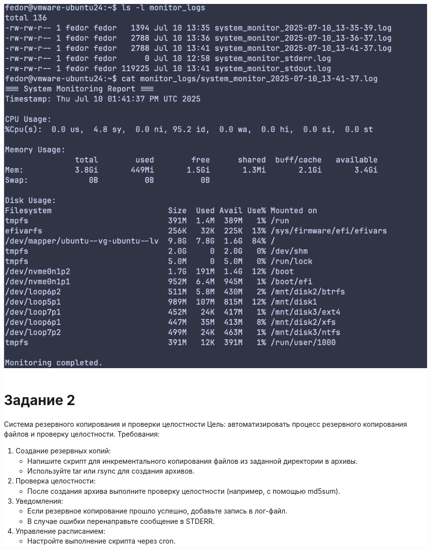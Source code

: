 ![CleanShot 2025-07-10 at 16.46.36@2x.png](CleanShot%202025-07-10%20at%2016.46.36@2x.png)
# Задание 2
Система резервного копирования и проверки целостности 
Цель: автоматизировать процесс резервного копирования файлов и проверку целостности. 
Требования:
1. Создание резервных копий:
	- Напишите скрипт для инкрементального копирования файлов из заданной директории в архивы. 
	- Используйте tar или rsync для создания архивов.
2. Проверка целостности:
	- После создания архива выполните проверку целостности (например, с помощью md5sum).
3. Уведомления:
	- Если резервное копирование прошло успешно, добавьте запись в лог-файл.
	- В случае ошибки перенаправьте сообщение в STDERR.
4. Управление расписанием:
	- Настройте выполнение скрипта через cron.
